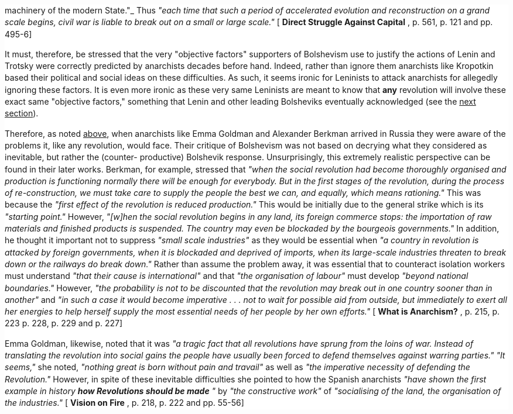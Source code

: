 machinery of the modern State."_ Thus _"each time that such a period of
accelerated evolution and reconstruction on a grand scale begins, civil war is
liable to break out on a small or large scale."_ [ **Direct Struggle Against
Capital** , p. 561, p. 121 and pp. 495-6]

It must, therefore, be stressed that the very "objective factors" supporters
of Bolshevism use to justify the actions of Lenin and Trotsky were correctly
predicted by anarchists decades before hand. Indeed, rather than ignore them
anarchists like Kropotkin based their political and social ideas on these
difficulties. As such, it seems ironic for Leninists to attack anarchists for
allegedly ignoring these factors. It is even more ironic as these very same
Leninists are meant to know that **any** revolution will involve these exact
same "objective factors," something that Lenin and other leading Bolsheviks
eventually acknowledged (see the [next section](append43.md#app2)).

Therefore, as noted [above](append43.md), when anarchists like Emma Goldman
and Alexander Berkman arrived in Russia they were aware of the problems it,
like any revolution, would face. Their critique of Bolshevism was not based on
decrying what they considered as inevitable, but rather the (counter-
productive) Bolshevik response. Unsurprisingly, this extremely realistic
perspective can be found in their later works. Berkman, for example, stressed
that _"when the social revolution had become thoroughly organised and
production is functioning normally there will be enough for everybody. But in
the first stages of the revolution, during the process of re-construction, we
must take care to supply the people the best we can, and equally, which means
rationing."_ This was because the _"first effect of the revolution is reduced
production."_ This would be initially due to the general strike which is its
_"starting point."_ However, _"[w]hen the social revolution begins in any
land, its foreign commerce stops: the importation of raw materials and
finished products is suspended. The country may even be blockaded by the
bourgeois governments."_ In addition, he thought it important not to suppress
_"small scale industries"_ as they would be essential when _"a country in
revolution is attacked by foreign governments, when it is blockaded and
deprived of imports, when its large-scale industries threaten to break down or
the railways do break down."_ Rather than assume the problem away, it was
essential that to counteract isolation workers must understand _"that their
cause is international"_ and that _"the organisation of labour"_ must develop
_"beyond national boundaries."_ However, _"the probability is not to be
discounted that the revolution may break out in one country sooner than in
another"_ and _"in such a case it would become imperative . . . not to wait
for possible aid from outside, but immediately to exert all her energies to
help herself supply the most essential needs of her people by her own
efforts."_ [ **What is Anarchism?** , p. 215, p. 223 p. 228, p. 229 and p.
227]

Emma Goldman, likewise, noted that it was _"a tragic fact that all revolutions
have sprung from the loins of war. Instead of translating the revolution into
social gains the people have usually been forced to defend themselves against
warring parties."_ _"It seems,"_ she noted, _"nothing great is born without
pain and travail"_ as well as _"the imperative necessity of defending the
Revolution."_ However, in spite of these inevitable difficulties she pointed
to how the Spanish anarchists _"have shown the first example in history **how
Revolutions should be made** "_ by _"the constructive work"_ of _"socialising
of the land, the organisation of the industries."_ [ **Vision on Fire** , p.
218, p. 222 and pp. 55-56]
